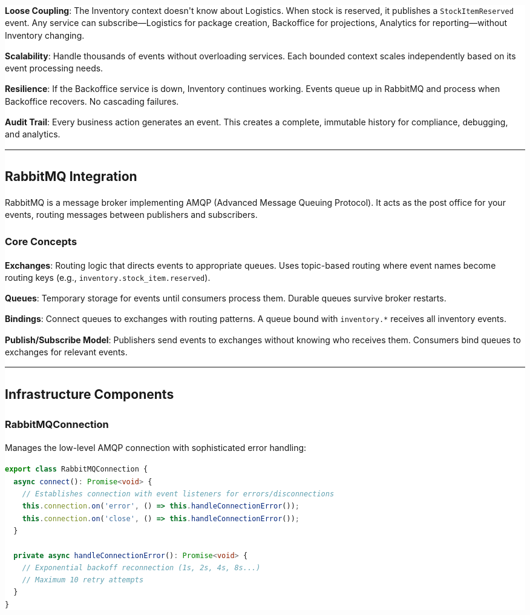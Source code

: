 **Loose Coupling**: The Inventory context doesn't know about Logistics. When stock is reserved, it publishes a `StockItemReserved` event. Any service can subscribe—Logistics for package creation, Backoffice for projections, Analytics for reporting—without Inventory changing.

**Scalability**: Handle thousands of events without overloading services. Each bounded context scales independently based on its event processing needs.

**Resilience**: If the Backoffice service is down, Inventory continues working. Events queue up in RabbitMQ and process when Backoffice recovers. No cascading failures.

**Audit Trail**: Every business action generates an event. This creates a complete, immutable history for compliance, debugging, and analytics.

---

## RabbitMQ Integration

RabbitMQ is a message broker implementing AMQP (Advanced Message Queuing Protocol). It acts as the post office for your events, routing messages between publishers and subscribers.

### Core Concepts

**Exchanges**: Routing logic that directs events to appropriate queues. Uses topic-based routing where event names become routing keys (e.g., `inventory.stock_item.reserved`).

**Queues**: Temporary storage for events until consumers process them. Durable queues survive broker restarts.

**Bindings**: Connect queues to exchanges with routing patterns. A queue bound with `inventory.*` receives all inventory events.

**Publish/Subscribe Model**: Publishers send events to exchanges without knowing who receives them. Consumers bind queues to exchanges for relevant events.

---

## Infrastructure Components

### RabbitMQConnection

Manages the low-level AMQP connection with sophisticated error handling:

```typescript
export class RabbitMQConnection {
  async connect(): Promise<void> {
    // Establishes connection with event listeners for errors/disconnections
    this.connection.on('error', () => this.handleConnectionError());
    this.connection.on('close', () => this.handleConnectionError());
  }

  private async handleConnectionError(): Promise<void> {
    // Exponential backoff reconnection (1s, 2s, 4s, 8s...)
    // Maximum 10 retry attempts
  }
}
```
